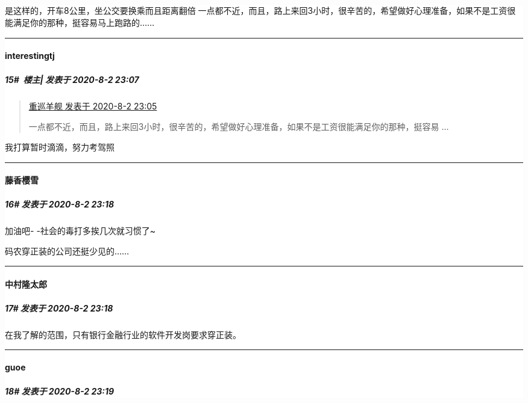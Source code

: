 是这样的，开车8公里，坐公交要换乘而且距离翻倍</blockquote>
一点都不近，而且，路上来回3小时，很辛苦的，希望做好心理准备，如果不是工资很能满足你的那种，挺容易马上跑路的……







-----

####  interestingtj  
##### 15#         楼主| 发表于 2020-8-2 23:07



<blockquote><a href="httphttps://bbs.saraba1st.com/2b/forum.php?mod=redirect&amp;goto=findpost&amp;pid=48299002&amp;ptid=1952813" target="_blank">重巡羊舰 发表于 2020-8-2 23:05</a>

一点都不近，而且，路上来回3小时，很辛苦的，希望做好心理准备，如果不是工资很能满足你的那种，挺容易 ...</blockquote>
我打算暂时滴滴，努力考驾照







-----

####  藤香樱雪  
##### 16#       发表于 2020-8-2 23:18




加油吧- -社会的毒打多挨几次就习惯了~

码农穿正装的公司还挺少见的……







-----

####  中村隆太郎  
##### 17#       发表于 2020-8-2 23:18




在我了解的范围，只有银行金融行业的软件开发岗要求穿正装。







-----

####  guoe  
##### 18#       发表于 2020-8-2 23:19


